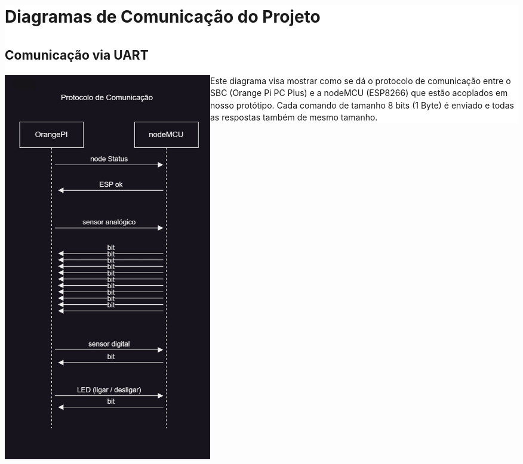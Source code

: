 # Diagramas de Comunicação do Projeto

## Comunicação via UART

<p>
	<img src="/images/diagramaComunicação.jpg" alt="img" align="left" style="height: 40%; width: 40%;">
	Este diagrama visa mostrar como se dá o protocolo de comunicação entre o SBC (Orange Pi PC Plus) e a nodeMCU (ESP8266) que estão acoplados em nosso protótipo. Cada comando de tamanho 8 bits (1 Byte) é enviado e todas as respostas também de mesmo tamanho.
</p>
